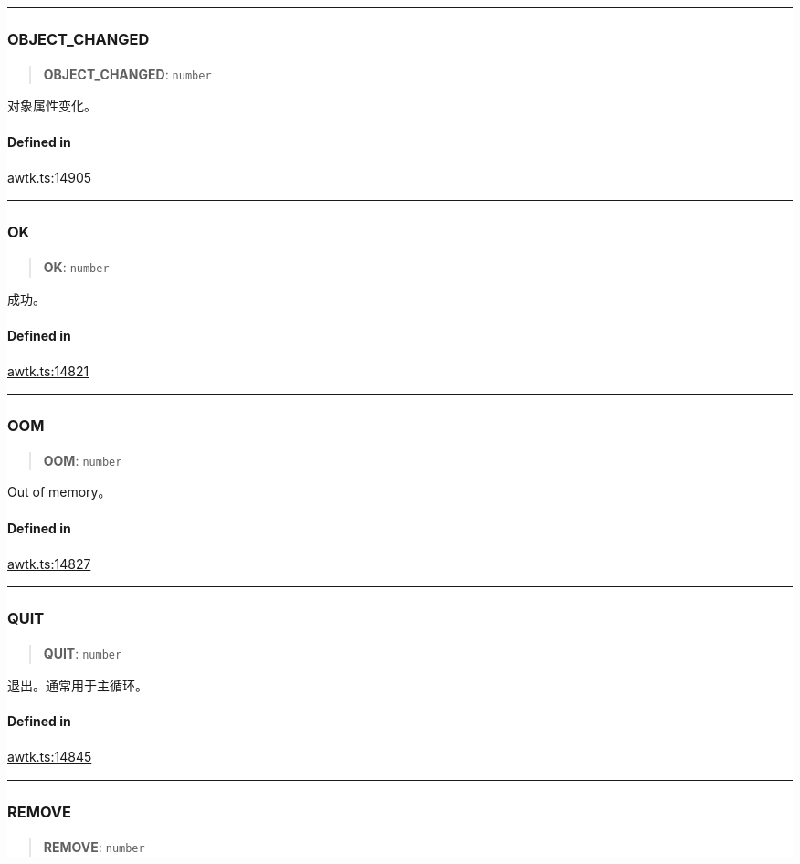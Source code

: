 ***

### OBJECT\_CHANGED

> **OBJECT\_CHANGED**: `number`

对象属性变化。

#### Defined in

[awtk.ts:14905](https://github.com/zlgopen/awtk-binding/blob/a193834fdb1c1ee98bdcf84db4b6e5fd059e1d7c/tools/code_gen/js/output/awtk.ts#L14905)

***

### OK

> **OK**: `number`

成功。

#### Defined in

[awtk.ts:14821](https://github.com/zlgopen/awtk-binding/blob/a193834fdb1c1ee98bdcf84db4b6e5fd059e1d7c/tools/code_gen/js/output/awtk.ts#L14821)

***

### OOM

> **OOM**: `number`

Out of memory。

#### Defined in

[awtk.ts:14827](https://github.com/zlgopen/awtk-binding/blob/a193834fdb1c1ee98bdcf84db4b6e5fd059e1d7c/tools/code_gen/js/output/awtk.ts#L14827)

***

### QUIT

> **QUIT**: `number`

退出。通常用于主循环。

#### Defined in

[awtk.ts:14845](https://github.com/zlgopen/awtk-binding/blob/a193834fdb1c1ee98bdcf84db4b6e5fd059e1d7c/tools/code_gen/js/output/awtk.ts#L14845)

***

### REMOVE

> **REMOVE**: `number`
